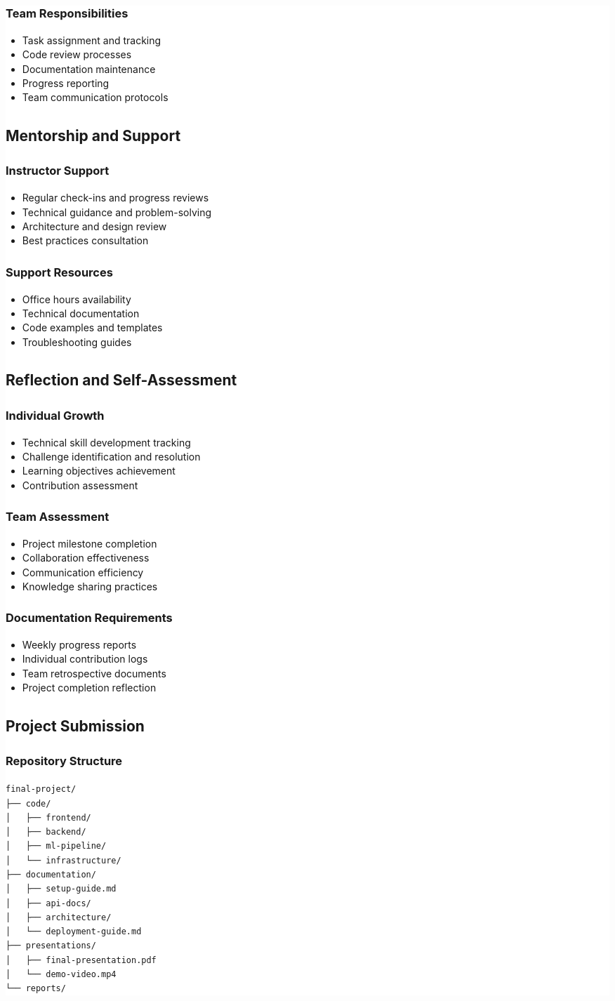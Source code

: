 ### Team Responsibilities
- Task assignment and tracking
- Code review processes
- Documentation maintenance
- Progress reporting
- Team communication protocols

## Mentorship and Support

### Instructor Support
- Regular check-ins and progress reviews
- Technical guidance and problem-solving
- Architecture and design review
- Best practices consultation

### Support Resources
- Office hours availability
- Technical documentation
- Code examples and templates
- Troubleshooting guides

## Reflection and Self-Assessment

### Individual Growth
- Technical skill development tracking
- Challenge identification and resolution
- Learning objectives achievement
- Contribution assessment

### Team Assessment
- Project milestone completion
- Collaboration effectiveness
- Communication efficiency
- Knowledge sharing practices

### Documentation Requirements
- Weekly progress reports
- Individual contribution logs
- Team retrospective documents
- Project completion reflection

## Project Submission

### Repository Structure
```
final-project/
├── code/
│   ├── frontend/
│   ├── backend/
│   ├── ml-pipeline/
│   └── infrastructure/
├── documentation/
│   ├── setup-guide.md
│   ├── api-docs/
│   ├── architecture/
│   └── deployment-guide.md
├── presentations/
│   ├── final-presentation.pdf
│   └── demo-video.mp4
└── reports/
```